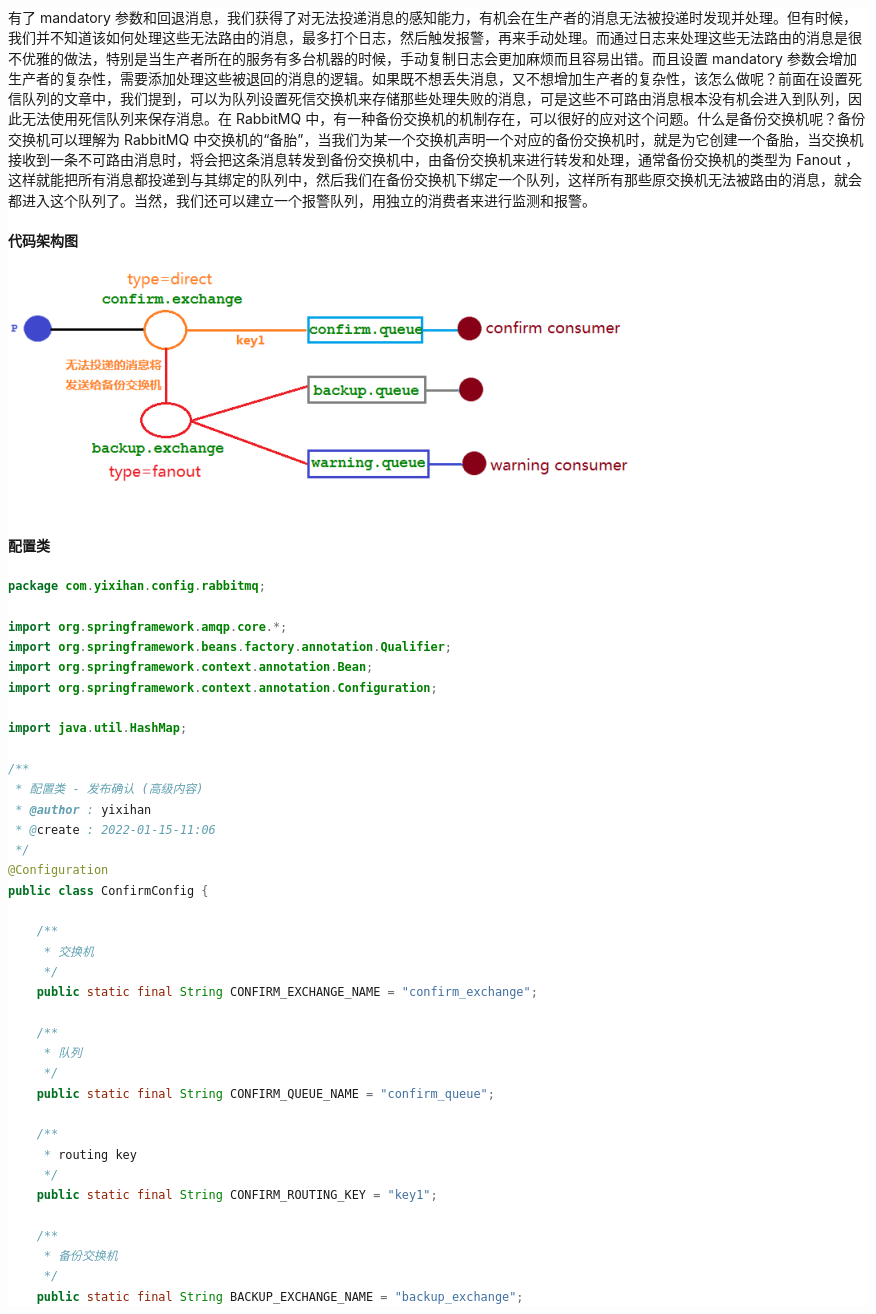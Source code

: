 有了 mandatory 参数和回退消息，我们获得了对无法投递消息的感知能力，有机会在生产者的消息无法被投递时发现并处理。但有时候，我们并不知道该如何处理这些无法路由的消息，最多打个日志，然后触发报警，再来手动处理。而通过日志来处理这些无法路由的消息是很不优雅的做法，特别是当生产者所在的服务有多台机器的时候，手动复制日志会更加麻烦而且容易出错。而且设置 mandatory 参数会增加生产者的复杂性，需要添加处理这些被退回的消息的逻辑。如果既不想丢失消息，又不想增加生产者的复杂性，该怎么做呢？前面在设置死信队列的文章中，我们提到，可以为队列设置死信交换机来存储那些处理失败的消息，可是这些不可路由消息根本没有机会进入到队列，因此无法使用死信队列来保存消息。在 RabbitMQ 中，有一种备份交换机的机制存在，可以很好的应对这个问题。什么是备份交换机呢？备份交换机可以理解为 RabbitMQ 中交换机的“备胎”，当我们为某一个交换机声明一个对应的备份交换机时，就是为它创建一个备胎，当交换机接收到一条不可路由消息时，将会把这条消息转发到备份交换机中，由备份交换机来进行转发和处理，通常备份交换机的类型为 Fanout ，这样就能把所有消息都投递到与其绑定的队列中，然后我们在备份交换机下绑定一个队列，这样所有那些原交换机无法被路由的消息，就会都进入这个队列了。当然，我们还可以建立一个报警队列，用独立的消费者来进行监测和报警。



#### 代码架构图 

![image-20220115124355853](/assets/imgs/RabbitMQ2.assets/image-20220115124355853.png)

#### 配置类

```java
package com.yixihan.config.rabbitmq;

import org.springframework.amqp.core.*;
import org.springframework.beans.factory.annotation.Qualifier;
import org.springframework.context.annotation.Bean;
import org.springframework.context.annotation.Configuration;

import java.util.HashMap;

/**
 * 配置类 - 发布确认 (高级内容)
 * @author : yixihan
 * @create : 2022-01-15-11:06
 */
@Configuration
public class ConfirmConfig {

    /**
     * 交换机
     */
    public static final String CONFIRM_EXCHANGE_NAME = "confirm_exchange";

    /**
     * 队列
     */
    public static final String CONFIRM_QUEUE_NAME = "confirm_queue";

    /**
     * routing key
     */
    public static final String CONFIRM_ROUTING_KEY = "key1";

    /**
     * 备份交换机
     */
    public static final String BACKUP_EXCHANGE_NAME = "backup_exchange";
```